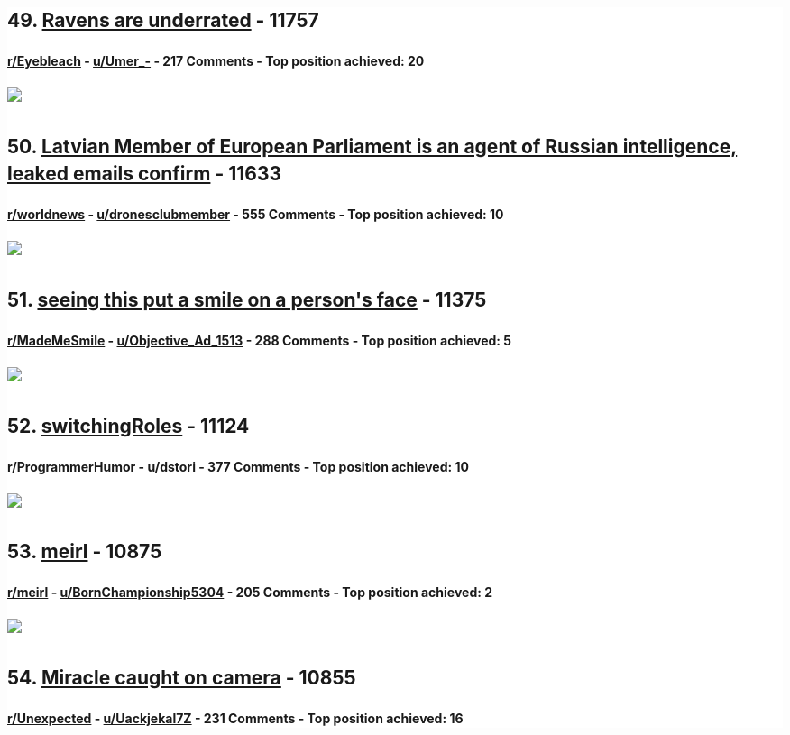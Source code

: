 ## 49. [Ravens are underrated](http://reddit.com/r/Eyebleach/comments/1aduenb/ravens_are_underrated/) - 11757
#### [r/Eyebleach](http://reddit.com/r/Eyebleach) - [u/Umer_-](http://reddit.com/u/Umer_-) - 217 Comments - Top position achieved: 20

<a href="https://i.imgur.com/lTFOg8H.gifv"><img src="https://b.thumbs.redditmedia.com/UbIrVFcDh0bXOCHCTjfY3m3N7mYFoFLs_ttOYHrmVBw.jpg"></img></a>

## 50. [Latvian Member of European Parliament is an agent of Russian intelligence, leaked emails confirm](http://reddit.com/r/worldnews/comments/1adud01/latvian_member_of_european_parliament_is_an_agent/) - 11633
#### [r/worldnews](http://reddit.com/r/worldnews) - [u/dronesclubmember](http://reddit.com/u/dronesclubmember) - 555 Comments - Top position achieved: 10

<a href="https://theins.press/en/politics/268694"><img src="https://b.thumbs.redditmedia.com/JlgXb0zXabaM68RqlxNmhr-Zp63VJFv4oLeB8p5OV_U.jpg"></img></a>

## 51. [seeing this put a smile on a person's face](http://reddit.com/r/MadeMeSmile/comments/1ae8xxj/seeing_this_put_a_smile_on_a_persons_face/) - 11375
#### [r/MadeMeSmile](http://reddit.com/r/MadeMeSmile) - [u/Objective_Ad_1513](http://reddit.com/u/Objective_Ad_1513) - 288 Comments - Top position achieved: 5

<a href="https://v.redd.it/qzeu1qy9mgfc1"><img src="https://external-preview.redd.it/aHdxNWY3bDltZ2ZjMSpzXIGEF1mrPFYHj8mPZ05NR_rEhL-dh08TVnxNMAnz.png?width=140&amp;height=140&amp;crop=140:140,smart&amp;format=jpg&amp;v=enabled&amp;lthumb=true&amp;s=f074b995dd21f3329a36ef03b7d5ab28927ee48e"></img></a>

## 52. [switchingRoles](http://reddit.com/r/ProgrammerHumor/comments/1ae284o/switchingroles/) - 11124
#### [r/ProgrammerHumor](http://reddit.com/r/ProgrammerHumor) - [u/dstori](http://reddit.com/u/dstori) - 377 Comments - Top position achieved: 10

<a href="https://i.redd.it/zoesosj09ffc1.jpeg"><img src="https://b.thumbs.redditmedia.com/wkd6qLEquXX0lB_hQIy0OKJO3DGJLLNwhb-om-dq6Sg.jpg"></img></a>

## 53. [meirl](http://reddit.com/r/meirl/comments/1adraod/meirl/) - 10875
#### [r/meirl](http://reddit.com/r/meirl) - [u/BornChampionship5304](http://reddit.com/u/BornChampionship5304) - 205 Comments - Top position achieved: 2

<a href="https://i.redd.it/c606skelkcfc1.png"><img src="https://b.thumbs.redditmedia.com/fsk60GmJ2mIj7L6VVoreuRc37Nqcaj82qfRlIfq-NlE.jpg"></img></a>

## 54. [Miracle caught on camera](http://reddit.com/r/Unexpected/comments/1adxydh/miracle_caught_on_camera/) - 10855
#### [r/Unexpected](http://reddit.com/r/Unexpected) - [u/Uackjekal7Z](http://reddit.com/u/Uackjekal7Z) - 231 Comments - Top position achieved: 16
